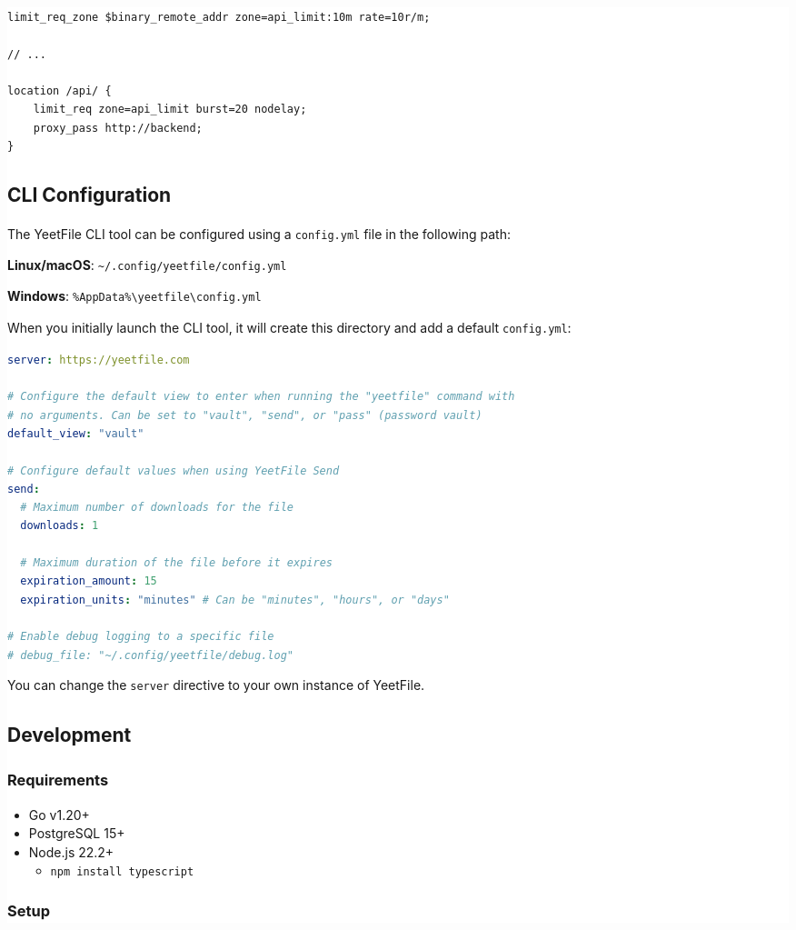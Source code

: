 ```nginx
limit_req_zone $binary_remote_addr zone=api_limit:10m rate=10r/m;

// ...

location /api/ {
    limit_req zone=api_limit burst=20 nodelay;
    proxy_pass http://backend;
}
```

## CLI Configuration

The YeetFile CLI tool can be configured using a `config.yml` file in the following path:

**Linux/macOS**: `~/.config/yeetfile/config.yml`

**Windows**: `%AppData%\yeetfile\config.yml`

When you initially launch the CLI tool, it will create this directory and add a default `config.yml`:

```yml
server: https://yeetfile.com

# Configure the default view to enter when running the "yeetfile" command with
# no arguments. Can be set to "vault", "send", or "pass" (password vault)
default_view: "vault"

# Configure default values when using YeetFile Send
send:
  # Maximum number of downloads for the file
  downloads: 1

  # Maximum duration of the file before it expires
  expiration_amount: 15
  expiration_units: "minutes" # Can be "minutes", "hours", or "days"

# Enable debug logging to a specific file
# debug_file: "~/.config/yeetfile/debug.log"
```

You can change the `server` directive to your own instance of YeetFile.

## Development

### Requirements

- Go v1.20+
- PostgreSQL 15+
- Node.js 22.2+
  - `npm install typescript`

### Setup

